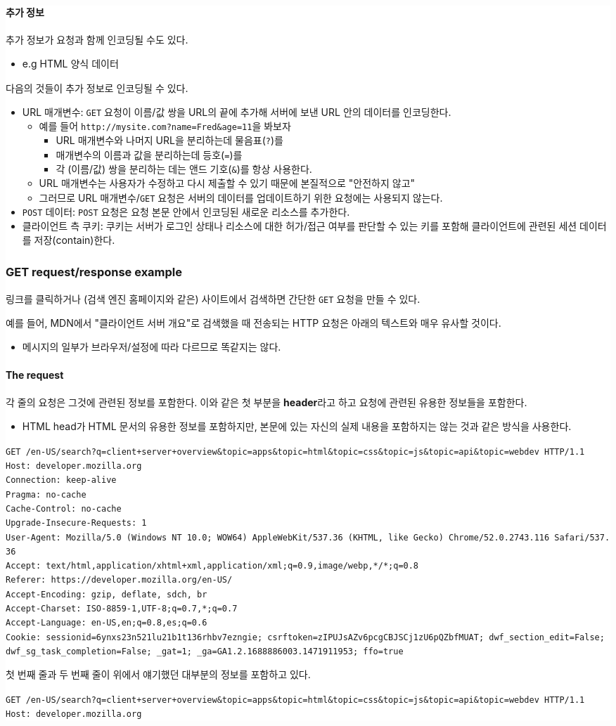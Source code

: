 #### 추가 정보

추가 정보가 요청과 함께 인코딩될 수도 있다.

* e.g HTML 양식 데이터

다음의 것들이 추가 정보로 인코딩될 수 있다.

* URL 매개변수: `GET` 요청이 이름/값 쌍을 URL의 끝에 추가해 서버에 보낸 URL 안의 데이터를 인코딩한다.
    * 예를 들어 `http://mysite.com?name=Fred&age=11`을 봐보자
        * URL 매개변수와 나머지 URL을 분리하는데 물음표(`?`)를
        * 매개변수의 이름과 값을 분리하는데 등호(`=`)를
        * 각 (이름/값) 쌍을 분리하는 데는 앤드 기호(`&`)를 항상 사용한다.
    * URL 매개변수는 사용자가 수정하고 다시 제출할 수 있기 때문에 본질적으로 "안전하지 않고"
    * 그러므로 URL 매개변수/`GET` 요청은 서버의 데이터를 업데이트하기 위한 요청에는 사용되지 않는다.
* `POST` 데이터: `POST` 요청은 요청 본문 안에서 인코딩된 새로운 리소스를 추가한다.
* 클라이언트 측 쿠키: 쿠키는 서버가 로그인 상태나 리소스에 대한 허가/접근 여부를 판단할 수 있는 키를 포함해 클라이언트에 관련된 세션 데이터를 저장(contain)한다.

### GET request/response example

링크를 클릭하거나 (검색 엔진 홈페이지와 같은) 사이트에서 검색하면 간단한 `GET` 요청을 만들 수 있다.

예를 들어, MDN에서 "클라이언트 서버 개요"로 검색했을 때 전송되는 HTTP 요청은 아래의 텍스트와 매우 유사할 것이다.

* 메시지의 일부가 브라우저/설정에 따라 다르므로 똑같지는 않다.

#### The request

각 줄의 요청은 그것에 관련된 정보를 포함한다. 이와 같은 첫 부분을 **header**라고 하고 요청에 관련된 유용한 정보들을 포함한다.

* HTML head가 HTML 문서의 유용한 정보를 포함하지만, 본문에 있는 자신의 실제 내용을 포함하지는 않는 것과 같은 방식을 사용한다.

```
GET /en-US/search?q=client+server+overview&topic=apps&topic=html&topic=css&topic=js&topic=api&topic=webdev HTTP/1.1
Host: developer.mozilla.org
Connection: keep-alive
Pragma: no-cache
Cache-Control: no-cache
Upgrade-Insecure-Requests: 1
User-Agent: Mozilla/5.0 (Windows NT 10.0; WOW64) AppleWebKit/537.36 (KHTML, like Gecko) Chrome/52.0.2743.116 Safari/537.36
Accept: text/html,application/xhtml+xml,application/xml;q=0.9,image/webp,*/*;q=0.8
Referer: https://developer.mozilla.org/en-US/
Accept-Encoding: gzip, deflate, sdch, br
Accept-Charset: ISO-8859-1,UTF-8;q=0.7,*;q=0.7
Accept-Language: en-US,en;q=0.8,es;q=0.6
Cookie: sessionid=6ynxs23n521lu21b1t136rhbv7ezngie; csrftoken=zIPUJsAZv6pcgCBJSCj1zU6pQZbfMUAT; dwf_section_edit=False; dwf_sg_task_completion=False; _gat=1; _ga=GA1.2.1688886003.1471911953; ffo=true
```

첫 번째 줄과 두 번째 줄이 위에서 얘기했던 대부분의 정보를 포함하고 있다.

```
GET /en-US/search?q=client+server+overview&topic=apps&topic=html&topic=css&topic=js&topic=api&topic=webdev HTTP/1.1
Host: developer.mozilla.org
```
